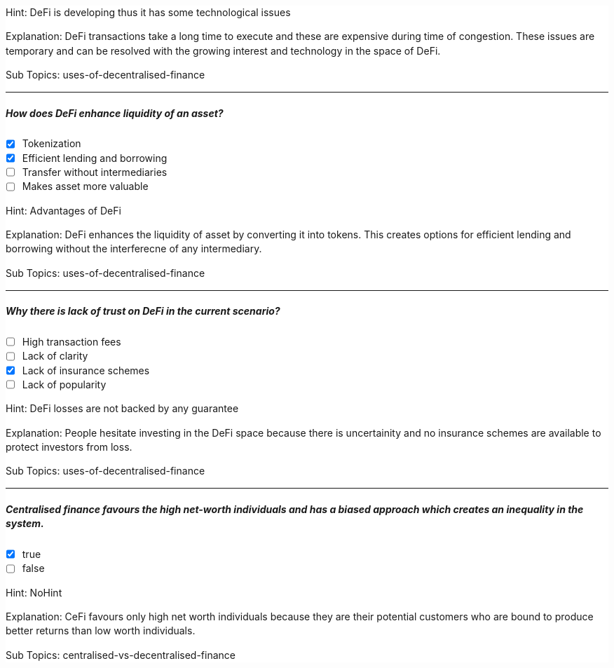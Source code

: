 Hint: DeFi is developing thus it has some technological issues
         
Explanation: DeFi transactions take a long time to execute and these are expensive during time of congestion. These issues are temporary and can be resolved with the growing interest and technology in the space of DeFi.

Sub Topics: uses-of-decentralised-finance
 

---

##### How does DeFi enhance liquidity of an asset?  

- [x]  Tokenization
- [x]  Efficient lending and borrowing
- [ ]  Transfer without intermediaries
- [ ]  Makes asset more valuable
  
Hint: Advantages of DeFi
         
Explanation: DeFi enhances the liquidity of asset by converting it into tokens. This creates options for efficient lending and borrowing  without the interferecne of any intermediary.

Sub Topics: uses-of-decentralised-finance
 

---

##### Why there is lack of trust on DeFi in the current scenario?  

- [ ]  High transaction fees
- [ ]  Lack of clarity
- [x]  Lack of insurance schemes
- [ ]  Lack of popularity
  
Hint: DeFi losses are not backed by any guarantee
         
Explanation: People hesitate investing in the DeFi space because there is uncertainity and no insurance schemes are available to protect investors from loss.

Sub Topics: uses-of-decentralised-finance
 

---

##### Centralised finance favours the high net-worth individuals and has a biased approach which creates an inequality in the system.  

- [x]  true
- [ ]  false
  
Hint: NoHint
         
Explanation: CeFi favours only high net worth individuals because they are their potential customers who are bound to produce better returns than low worth individuals.

Sub Topics: centralised-vs-decentralised-finance
 